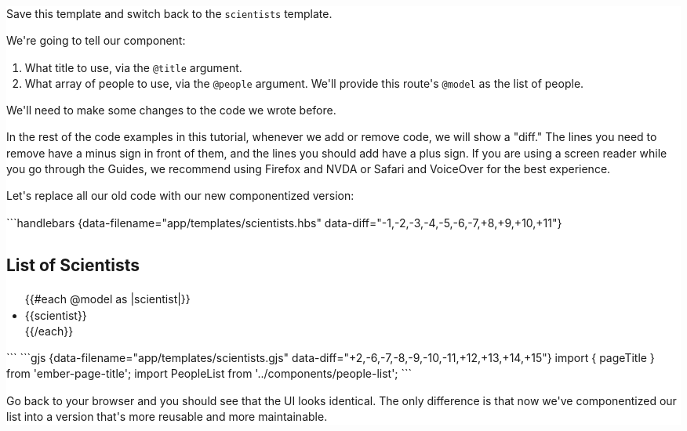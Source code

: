 Save this template and switch back to the `scientists` template.

We're going to tell our component:

1. What title to use, via the `@title` argument.
2. What array of people to use, via the `@people` argument. We'll
   provide this route's `@model` as the list of people.

We'll need to make some changes to the code we wrote before.

In the rest of the code examples in this tutorial, whenever we add or remove code, we will show a "diff." The lines you need to remove have a minus sign in front of them, and the lines you should add have a plus sign. If you are using a screen reader while you go through the Guides, we recommend using Firefox and NVDA or Safari and VoiceOver for the best experience.

Let's replace all our old code with our new componentized version:

<feature-flag-off-template-tag>
```handlebars {data-filename="app/templates/scientists.hbs" data-diff="-1,-2,-3,-4,-5,-6,-7,+8,+9,+10,+11"}
<h2>List of Scientists</h2>

<ul>
  {{#each @model as |scientist|}}
    <li>{{scientist}}</li>
  {{/each}}
</ul>
<PeopleList 
  @title="List of Scientists" 
  @people={{@model}} 
/>
```
</feature-flag-off-template-tag>

<feature-flag-on-template-tag>
```gjs {data-filename="app/templates/scientists.gjs" data-diff="+2,-6,-7,-8,-9,-10,-11,+12,+13,+14,+15"}
import { pageTitle } from 'ember-page-title';
import PeopleList from '../components/people-list';

<template>
  {{pageTitle "Scientists"}}
  <h2>List of Scientists</h2>
  <ul>
    {{#each @model as |scientist|}}
      <li>{{scientist}}</li>
    {{/each}}
  </ul>
  <PeopleList 
    @title="List of Scientists" 
    @people={{@model}} 
  />
</template>
```
</feature-flag-on-template-tag>

Go back to your browser and you should see that the UI looks identical.
The only difference is that now we've componentized our list into a version that's more reusable and more maintainable.
